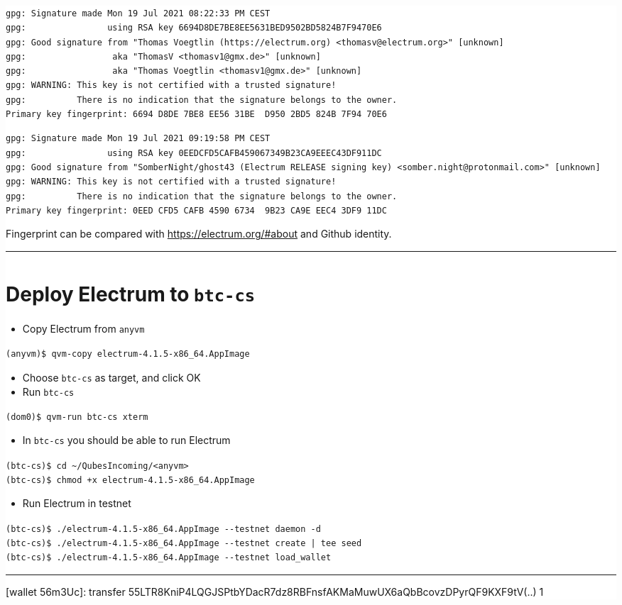 ```shell
gpg: Signature made Mon 19 Jul 2021 08:22:33 PM CEST
gpg:                using RSA key 6694D8DE7BE8EE5631BED9502BD5824B7F9470E6
gpg: Good signature from "Thomas Voegtlin (https://electrum.org) <thomasv@electrum.org>" [unknown]
gpg:                 aka "ThomasV <thomasv1@gmx.de>" [unknown]
gpg:                 aka "Thomas Voegtlin <thomasv1@gmx.de>" [unknown]
gpg: WARNING: This key is not certified with a trusted signature!
gpg:          There is no indication that the signature belongs to the owner.
Primary key fingerprint: 6694 D8DE 7BE8 EE56 31BE  D950 2BD5 824B 7F94 70E6
```

```shell
gpg: Signature made Mon 19 Jul 2021 09:19:58 PM CEST
gpg:                using RSA key 0EEDCFD5CAFB459067349B23CA9EEEC43DF911DC
gpg: Good signature from "SomberNight/ghost43 (Electrum RELEASE signing key) <somber.night@protonmail.com>" [unknown]
gpg: WARNING: This key is not certified with a trusted signature!
gpg:          There is no indication that the signature belongs to the owner.
Primary key fingerprint: 0EED CFD5 CAFB 4590 6734  9B23 CA9E EEC4 3DF9 11DC
```

Fingerprint can be compared with https://electrum.org/#about and Github
identity.

---

# Deploy Electrum to `btc-cs`

- Copy Electrum from `anyvm`

```shell
(anyvm)$ qvm-copy electrum-4.1.5-x86_64.AppImage
```

- Choose `btc-cs` as target, and click OK
- Run `btc-cs`

```shell
(dom0)$ qvm-run btc-cs xterm
```

- In `btc-cs` you should be able to run Electrum

```shell
(btc-cs)$ cd ~/QubesIncoming/<anyvm>
(btc-cs)$ chmod +x electrum-4.1.5-x86_64.AppImage
```

- Run Electrum in testnet

```shell
(btc-cs)$ ./electrum-4.1.5-x86_64.AppImage --testnet daemon -d
(btc-cs)$ ./electrum-4.1.5-x86_64.AppImage --testnet create | tee seed
(btc-cs)$ ./electrum-4.1.5-x86_64.AppImage --testnet load_wallet
```

---


[wallet 56m3Uc]: transfer 55LTR8KniP4LQGJSPtbYDacR7dz8RBFnsfAKMaMuwUX6aQbBcovzDPyrQF9KXF9tV(..) 1